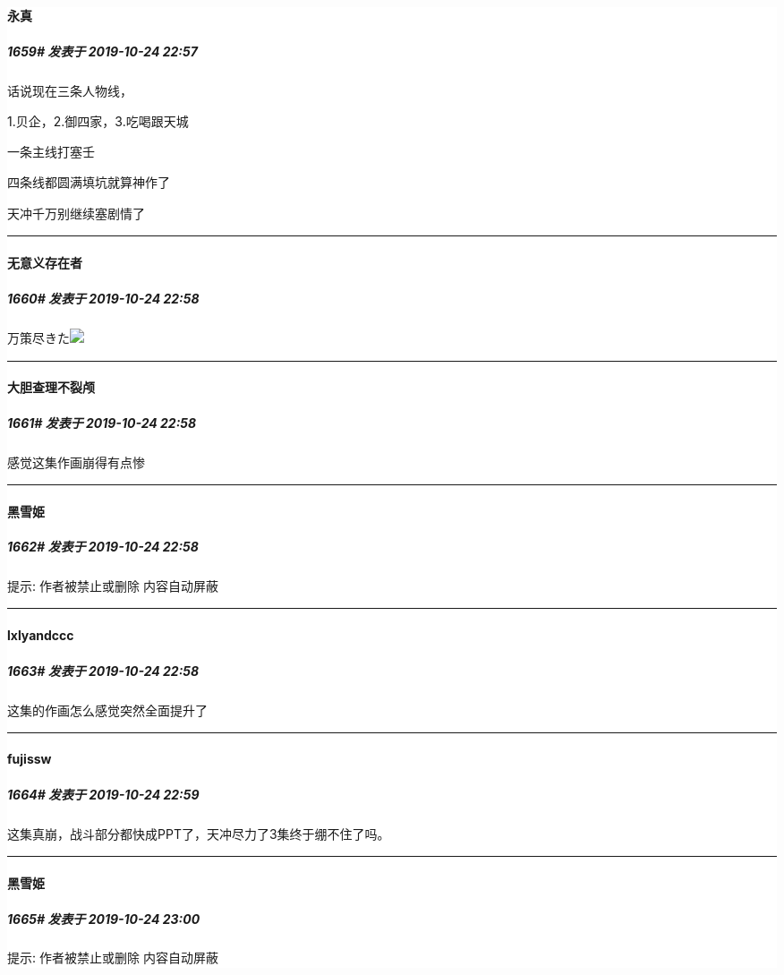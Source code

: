 ####  永真  
##### 1659#       发表于 2019-10-24 22:57

话说现在三条人物线，

1.贝企，2.御四家，3.吃喝跟天城

一条主线打塞壬

四条线都圆满填坑就算神作了

天冲千万别继续塞剧情了

*****

####  无意义存在者  
##### 1660#       发表于 2019-10-24 22:58

 万策尽きた<img src="https://static.saraba1st.com/image/smiley/face2017/004.gif" referrerpolicy="no-referrer">

*****

####  大胆查理不裂颅  
##### 1661#       发表于 2019-10-24 22:58

感觉这集作画崩得有点惨

*****

####  黑雪姫  
##### 1662#       发表于 2019-10-24 22:58

提示: 作者被禁止或删除 内容自动屏蔽

*****

####  lxlyandccc  
##### 1663#       发表于 2019-10-24 22:58

这集的作画怎么感觉突然全面提升了

*****

####  fujissw  
##### 1664#       发表于 2019-10-24 22:59

这集真崩，战斗部分都快成PPT了，天冲尽力了3集终于绷不住了吗。

*****

####  黑雪姫  
##### 1665#       发表于 2019-10-24 23:00

提示: 作者被禁止或删除 内容自动屏蔽
